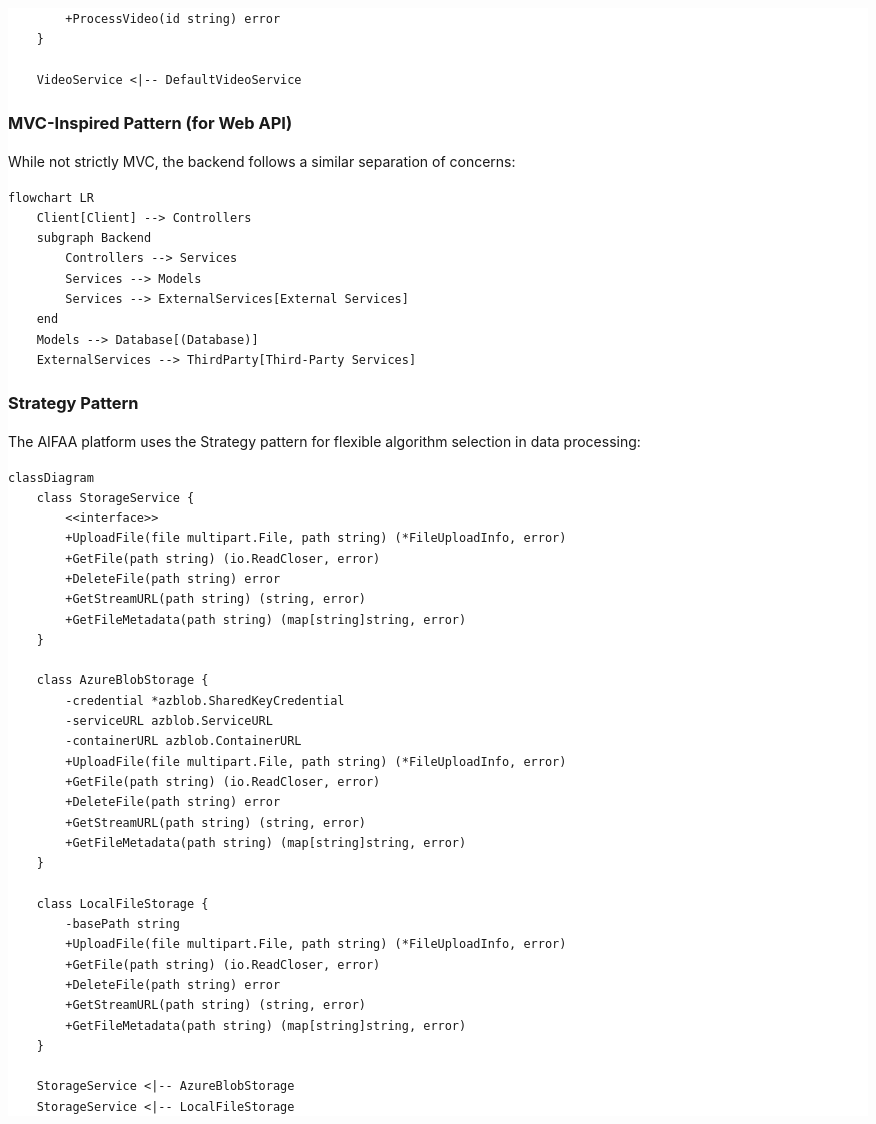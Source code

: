 ```mermaid
        +ProcessVideo(id string) error
    }

    VideoService <|-- DefaultVideoService
```

### MVC-Inspired Pattern (for Web API)

While not strictly MVC, the backend follows a similar separation of concerns:

```mermaid
flowchart LR
    Client[Client] --> Controllers
    subgraph Backend
        Controllers --> Services
        Services --> Models
        Services --> ExternalServices[External Services]
    end
    Models --> Database[(Database)]
    ExternalServices --> ThirdParty[Third-Party Services]
```

### Strategy Pattern

The AIFAA platform uses the Strategy pattern for flexible algorithm selection in data processing:

```mermaid
classDiagram
    class StorageService {
        <<interface>>
        +UploadFile(file multipart.File, path string) (*FileUploadInfo, error)
        +GetFile(path string) (io.ReadCloser, error)
        +DeleteFile(path string) error
        +GetStreamURL(path string) (string, error)
        +GetFileMetadata(path string) (map[string]string, error)
    }

    class AzureBlobStorage {
        -credential *azblob.SharedKeyCredential
        -serviceURL azblob.ServiceURL
        -containerURL azblob.ContainerURL
        +UploadFile(file multipart.File, path string) (*FileUploadInfo, error)
        +GetFile(path string) (io.ReadCloser, error)
        +DeleteFile(path string) error
        +GetStreamURL(path string) (string, error)
        +GetFileMetadata(path string) (map[string]string, error)
    }

    class LocalFileStorage {
        -basePath string
        +UploadFile(file multipart.File, path string) (*FileUploadInfo, error)
        +GetFile(path string) (io.ReadCloser, error)
        +DeleteFile(path string) error
        +GetStreamURL(path string) (string, error)
        +GetFileMetadata(path string) (map[string]string, error)
    }

    StorageService <|-- AzureBlobStorage
    StorageService <|-- LocalFileStorage
```
